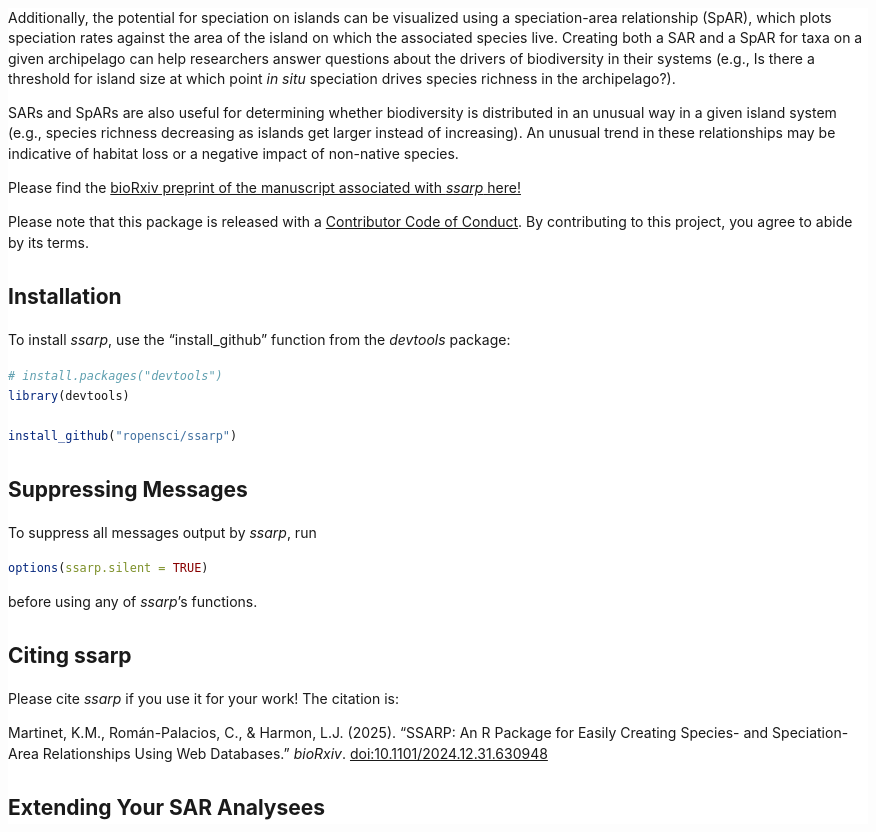 Additionally, the potential for speciation on islands can be visualized
using a speciation-area relationship (SpAR), which plots speciation
rates against the area of the island on which the associated species
live. Creating both a SAR and a SpAR for taxa on a given archipelago can
help researchers answer questions about the drivers of biodiversity in
their systems (e.g., Is there a threshold for island size at which point
*in situ* speciation drives species richness in the archipelago?).

SARs and SpARs are also useful for determining whether biodiversity is
distributed in an unusual way in a given island system (e.g., species
richness decreasing as islands get larger instead of increasing). An
unusual trend in these relationships may be indicative of habitat loss
or a negative impact of non-native species.

Please find the [bioRxiv preprint of the manuscript associated with
*ssarp*
here!](https://www.biorxiv.org/content/10.1101/2024.12.31.630948v1)

Please note that this package is released with a [Contributor Code of
Conduct](https://ropensci.org/code-of-conduct/). By contributing to this
project, you agree to abide by its terms. 

## Installation

To install *ssarp*, use the “install_github” function from the
*devtools* package:

``` r
# install.packages("devtools")
library(devtools)

install_github("ropensci/ssarp")
```

## Suppressing Messages

To suppress all messages output by *ssarp*, run

``` r
options(ssarp.silent = TRUE)
```

before using any of *ssarp*’s functions.

## Citing ssarp

Please cite *ssarp* if you use it for your work! The citation is:

Martinet, K.M., Román-Palacios, C., & Harmon, L.J. (2025). “SSARP: An R
Package for Easily Creating Species- and Speciation- Area Relationships
Using Web Databases.” *bioRxiv*. <doi:10.1101/2024.12.31.630948>

## Extending Your SAR Analysees
